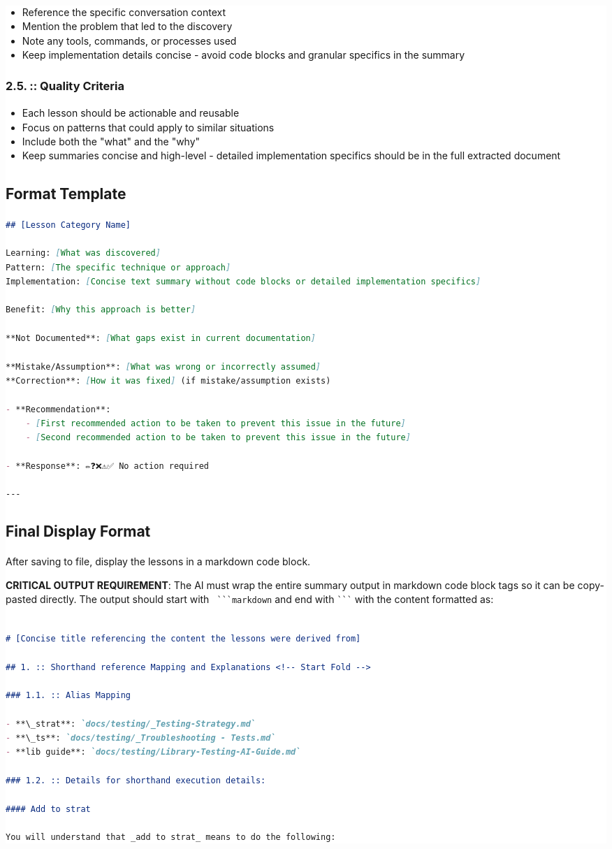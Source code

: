 - Reference the specific conversation context
- Mention the problem that led to the discovery
- Note any tools, commands, or processes used
- Keep implementation details concise - avoid code blocks and granular specifics in the summary



### 2.5. :: Quality Criteria 

- Each lesson should be actionable and reusable
- Focus on patterns that could apply to similar situations
- Include both the "what" and the "why"
- Keep summaries concise and high-level - detailed implementation specifics should be in the full extracted document



## **Format Template**

```markdown
## [Lesson Category Name]

Learning: [What was discovered]
Pattern: [The specific technique or approach]
Implementation: [Concise text summary without code blocks or detailed implementation specifics]

Benefit: [Why this approach is better]

**Not Documented**: [What gaps exist in current documentation]

**Mistake/Assumption**: [What was wrong or incorrectly assumed]
**Correction**: [How it was fixed] (if mistake/assumption exists)

- **Recommendation**:
    - [First recommended action to be taken to prevent this issue in the future]
    - [Second recommended action to be taken to prevent this issue in the future]

- **Response**: ✏️❓❌⚠️✅ No action required

---
```

## Final Display Format

After saving to file, display the lessons in a markdown code block.

**CRITICAL OUTPUT REQUIREMENT**: The AI must wrap the entire summary output in markdown code block tags so it can be copy-pasted directly. The output should start with ` ```markdown` and end with ` ``` `  with the content formatted as:

```markdown

# [Concise title referencing the content the lessons were derived from]

## 1. :: Shorthand reference Mapping and Explanations <!-- Start Fold -->

### 1.1. :: Alias Mapping

- **\_strat**: `docs/testing/_Testing-Strategy.md`
- **\_ts**: `docs/testing/_Troubleshooting - Tests.md`
- **lib guide**: `docs/testing/Library-Testing-AI-Guide.md`

### 1.2. :: Details for shorthand execution details:

#### Add to strat

You will understand that _add to strat_ means to do the following:
```